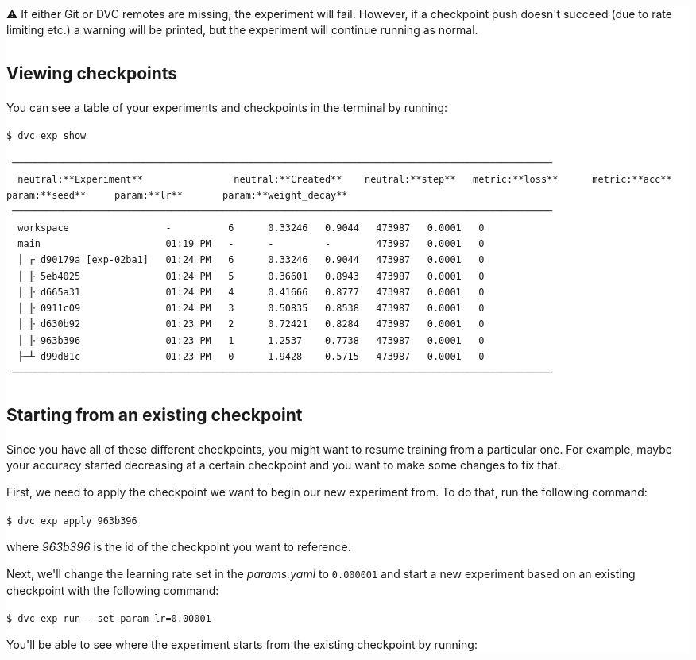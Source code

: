 ⚠️ If either Git or DVC remotes are missing, the experiment will fail. However,
if a checkpoint push doesn't succeed (due to rate limiting etc.) a warning will
be printed, but the experiment will continue running as normal.

## Viewing checkpoints

You can see a table of your experiments and checkpoints in the terminal by
running:

```dvc
$ dvc exp show
```

```dvctable
 ───────────────────────────────────────────────────────────────────────────────────────────────
  neutral:**Experiment**                neutral:**Created**    neutral:**step**   metric:**loss**      metric:**acc**      param:**seed**     param:**lr**       param:**weight_decay**
 ───────────────────────────────────────────────────────────────────────────────────────────────
  workspace                 -          6      0.33246   0.9044   473987   0.0001   0
  main                      01:19 PM   -      -         -        473987   0.0001   0
  │ ╓ d90179a [exp-02ba1]   01:24 PM   6      0.33246   0.9044   473987   0.0001   0
  │ ╟ 5eb4025               01:24 PM   5      0.36601   0.8943   473987   0.0001   0
  │ ╟ d665a31               01:24 PM   4      0.41666   0.8777   473987   0.0001   0
  │ ╟ 0911c09               01:24 PM   3      0.50835   0.8538   473987   0.0001   0
  │ ╟ d630b92               01:23 PM   2      0.72421   0.8284   473987   0.0001   0
  │ ╟ 963b396               01:23 PM   1      1.2537    0.7738   473987   0.0001   0
  ├─╨ d99d81c               01:23 PM   0      1.9428    0.5715   473987   0.0001   0
 ───────────────────────────────────────────────────────────────────────────────────────────────
```

## Starting from an existing checkpoint

Since you have all of these different checkpoints, you might want to resume
training from a particular one. For example, maybe your accuracy started
decreasing at a certain checkpoint and you want to make some changes to fix
that.

First, we need to apply the checkpoint we want to begin our new experiment from.
To do that, run the following command:

```dvc
$ dvc exp apply 963b396
```

where _963b396_ is the id of the checkpoint you want to reference.

Next, we'll change the learning rate set in the _params.yaml_ to `0.000001` and
start a new experiment based on an existing checkpoint with the following
command:

```dvc
$ dvc exp run --set-param lr=0.00001
```

You'll be able to see where the experiment starts from the existing checkpoint
by running:

